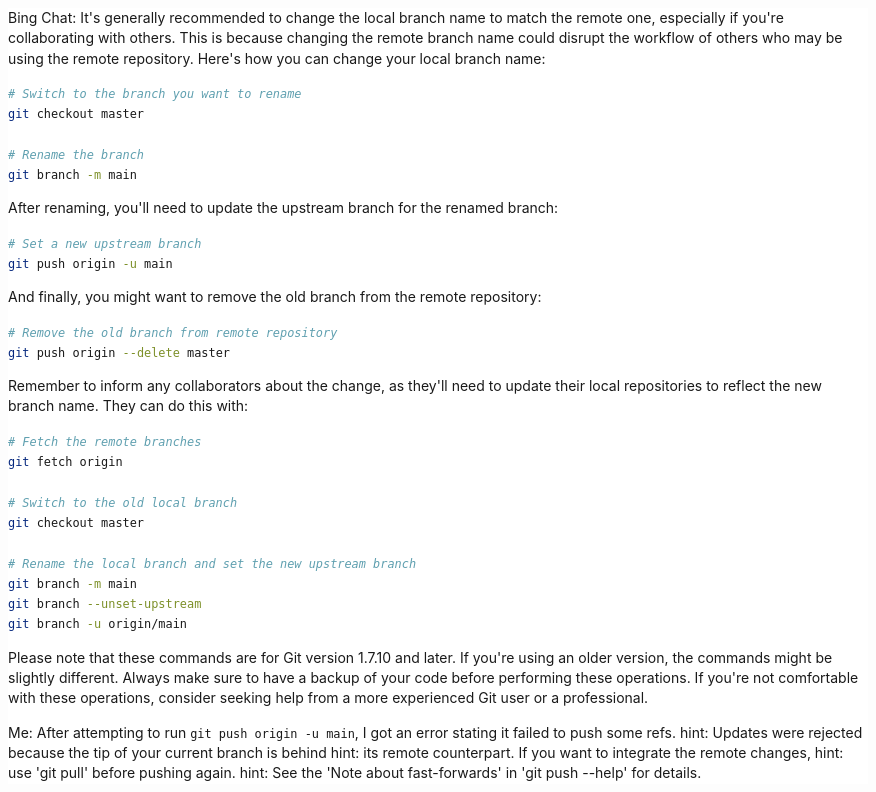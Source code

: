 Bing Chat:
It's generally recommended to change the local branch name to match the remote one, especially if you're collaborating with others. This is because changing the remote branch name could disrupt the workflow of others who may be using the remote repository. Here's how you can change your local branch name:

```bash
# Switch to the branch you want to rename
git checkout master

# Rename the branch
git branch -m main
```

After renaming, you'll need to update the upstream branch for the renamed branch:

```bash
# Set a new upstream branch
git push origin -u main
```

And finally, you might want to remove the old branch from the remote repository:

```bash
# Remove the old branch from remote repository
git push origin --delete master
```

Remember to inform any collaborators about the change, as they'll need to update their local repositories to reflect the new branch name. They can do this with:

```bash
# Fetch the remote branches
git fetch origin

# Switch to the old local branch
git checkout master

# Rename the local branch and set the new upstream branch
git branch -m main
git branch --unset-upstream
git branch -u origin/main
```

Please note that these commands are for Git version 1.7.10 and later. If you're using an older version, the commands might be slightly different. Always make sure to have a backup of your code before performing these operations. If you're not comfortable with these operations, consider seeking help from a more experienced Git user or a professional.

Me:
After attempting to run `git push origin -u main`, I got an error stating it failed to push some refs.
hint: Updates were rejected because the tip of your current branch is behind
hint: its remote counterpart. If you want to integrate the remote changes,
hint: use 'git pull' before pushing again.
hint: See the 'Note about fast-forwards' in 'git push --help' for details.
